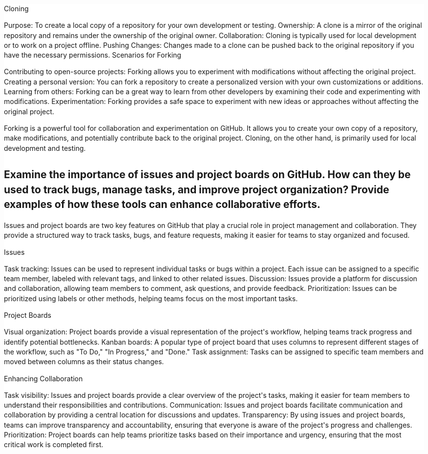 Cloning

Purpose: To create a local copy of a repository for your own development or testing.
Ownership: A clone is a mirror of the original repository and remains under the ownership of the original owner.
Collaboration: Cloning is typically used for local development or to work on a project offline.
Pushing Changes: Changes made to a clone can be pushed back to the original repository if you have the necessary permissions.
Scenarios for Forking

Contributing to open-source projects: Forking allows you to experiment with modifications without affecting the original project.
Creating a personal version: You can fork a repository to create a personalized version with your own customizations or additions.
Learning from others: Forking can be a great way to learn from other developers by examining their code and experimenting with modifications.
Experimentation: Forking provides a safe space to experiment with new ideas or approaches without affecting the original project.

Forking is a powerful tool for collaboration and experimentation on GitHub. It allows you to create your own copy of a repository, make modifications, and potentially contribute back to the original project. Cloning, on the other hand, is primarily used for local development and testing.

## Examine the importance of issues and project boards on GitHub. How can they be used to track bugs, manage tasks, and improve project organization? Provide examples of how these tools can enhance collaborative efforts.

Issues and project boards are two key features on GitHub that play a crucial role in project management and collaboration. They provide a structured way to track tasks, bugs, and feature requests, making it easier for teams to stay organized and focused.

Issues

Task tracking: Issues can be used to represent individual tasks or bugs within a project. Each issue can be assigned to a specific team member, labeled with relevant tags, and linked to other related issues.
Discussion: Issues provide a platform for discussion and collaboration, allowing team members to comment, ask questions, and provide feedback.
Prioritization: Issues can be prioritized using labels or other methods, helping teams focus on the most important tasks.

Project Boards

Visual organization: Project boards provide a visual representation of the project's workflow, helping teams track progress and identify potential bottlenecks.
Kanban boards: A popular type of project board that uses columns to represent different stages of the workflow, such as "To Do," "In Progress," and "Done."
Task assignment: Tasks can be assigned to specific team members and moved between columns as their status changes.

Enhancing Collaboration

Task visibility: Issues and project boards provide a clear overview of the project's tasks, making it easier for team members to understand their responsibilities and contributions.
Communication: Issues and project boards facilitate communication and collaboration by providing a central location for discussions and updates.
Transparency: By using issues and project boards, teams can improve transparency and accountability, ensuring that everyone is aware of the project's progress and challenges.
Prioritization: Project boards can help teams prioritize tasks based on their importance and urgency, ensuring that the most critical work is completed first.
